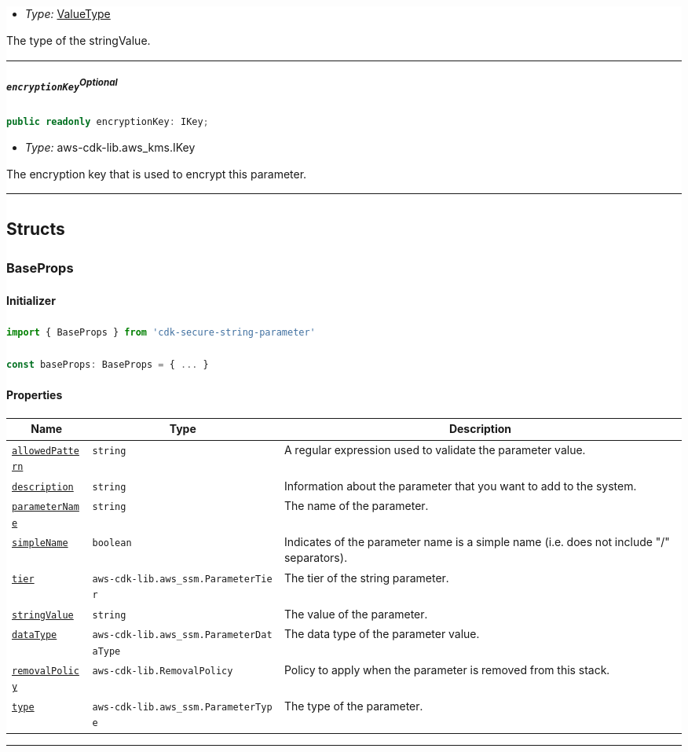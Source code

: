 - *Type:* <a href="#cdk-secure-string-parameter.ValueType">ValueType</a>

The type of the stringValue.

---

##### `encryptionKey`<sup>Optional</sup> <a name="encryptionKey" id="cdk-secure-string-parameter.SecureStringParameter.property.encryptionKey"></a>

```typescript
public readonly encryptionKey: IKey;
```

- *Type:* aws-cdk-lib.aws_kms.IKey

The encryption key that is used to encrypt this parameter.

---


## Structs <a name="Structs" id="Structs"></a>

### BaseProps <a name="BaseProps" id="cdk-secure-string-parameter.BaseProps"></a>

#### Initializer <a name="Initializer" id="cdk-secure-string-parameter.BaseProps.Initializer"></a>

```typescript
import { BaseProps } from 'cdk-secure-string-parameter'

const baseProps: BaseProps = { ... }
```

#### Properties <a name="Properties" id="Properties"></a>

| **Name** | **Type** | **Description** |
| --- | --- | --- |
| <code><a href="#cdk-secure-string-parameter.BaseProps.property.allowedPattern">allowedPattern</a></code> | <code>string</code> | A regular expression used to validate the parameter value. |
| <code><a href="#cdk-secure-string-parameter.BaseProps.property.description">description</a></code> | <code>string</code> | Information about the parameter that you want to add to the system. |
| <code><a href="#cdk-secure-string-parameter.BaseProps.property.parameterName">parameterName</a></code> | <code>string</code> | The name of the parameter. |
| <code><a href="#cdk-secure-string-parameter.BaseProps.property.simpleName">simpleName</a></code> | <code>boolean</code> | Indicates of the parameter name is a simple name (i.e. does not include "/" separators). |
| <code><a href="#cdk-secure-string-parameter.BaseProps.property.tier">tier</a></code> | <code>aws-cdk-lib.aws_ssm.ParameterTier</code> | The tier of the string parameter. |
| <code><a href="#cdk-secure-string-parameter.BaseProps.property.stringValue">stringValue</a></code> | <code>string</code> | The value of the parameter. |
| <code><a href="#cdk-secure-string-parameter.BaseProps.property.dataType">dataType</a></code> | <code>aws-cdk-lib.aws_ssm.ParameterDataType</code> | The data type of the parameter value. |
| <code><a href="#cdk-secure-string-parameter.BaseProps.property.removalPolicy">removalPolicy</a></code> | <code>aws-cdk-lib.RemovalPolicy</code> | Policy to apply when the parameter is removed from this stack. |
| <code><a href="#cdk-secure-string-parameter.BaseProps.property.type">type</a></code> | <code>aws-cdk-lib.aws_ssm.ParameterType</code> | The type of the parameter. |

---